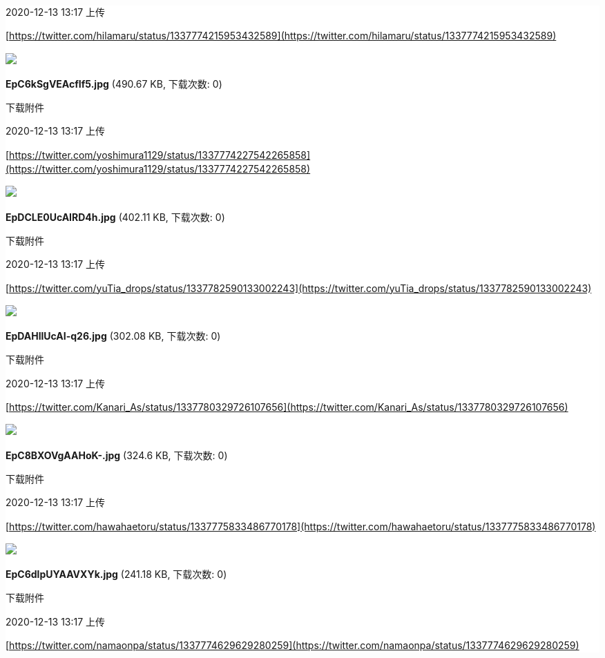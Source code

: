 2020-12-13 13:17 上传

[https://twitter.com/hilamaru/status/1337774215953432589](https://twitter.com/hilamaru/status/1337774215953432589)

<img src="https://img.saraba1st.com/forum/202012/13/131730e9gyyd2mlezm2mez.jpg" referrerpolicy="no-referrer">

<strong>EpC6kSgVEAcfIf5.jpg</strong> (490.67 KB, 下载次数: 0)

下载附件

2020-12-13 13:17 上传

[https://twitter.com/yoshimura1129/status/1337774227542265858](https://twitter.com/yoshimura1129/status/1337774227542265858)

<img src="https://img.saraba1st.com/forum/202012/13/131728ioshrigw7zrbwi9i.jpg" referrerpolicy="no-referrer">

<strong>EpDCLE0UcAIRD4h.jpg</strong> (402.11 KB, 下载次数: 0)

下载附件

2020-12-13 13:17 上传

[https://twitter.com/yuTia_drops/status/1337782590133002243](https://twitter.com/yuTia_drops/status/1337782590133002243)

<img src="https://img.saraba1st.com/forum/202012/13/131729a6ckkpkzn99nkkgp.jpg" referrerpolicy="no-referrer">

<strong>EpDAHllUcAI-q26.jpg</strong> (302.08 KB, 下载次数: 0)

下载附件

2020-12-13 13:17 上传

[https://twitter.com/Kanari_As/status/1337780329726107656](https://twitter.com/Kanari_As/status/1337780329726107656)

<img src="https://img.saraba1st.com/forum/202012/13/131729fkkcqoam3rba8pqe.jpg" referrerpolicy="no-referrer">

<strong>EpC8BXOVgAAHoK-.jpg</strong> (324.6 KB, 下载次数: 0)

下载附件

2020-12-13 13:17 上传

[https://twitter.com/hawahaetoru/status/1337775833486770178](https://twitter.com/hawahaetoru/status/1337775833486770178)

<img src="https://img.saraba1st.com/forum/202012/13/131729mfyxp369pf9xzf3f.jpg" referrerpolicy="no-referrer">

<strong>EpC6dlpUYAAVXYk.jpg</strong> (241.18 KB, 下载次数: 0)

下载附件

2020-12-13 13:17 上传

[https://twitter.com/namaonpa/status/1337774629629280259](https://twitter.com/namaonpa/status/1337774629629280259)
